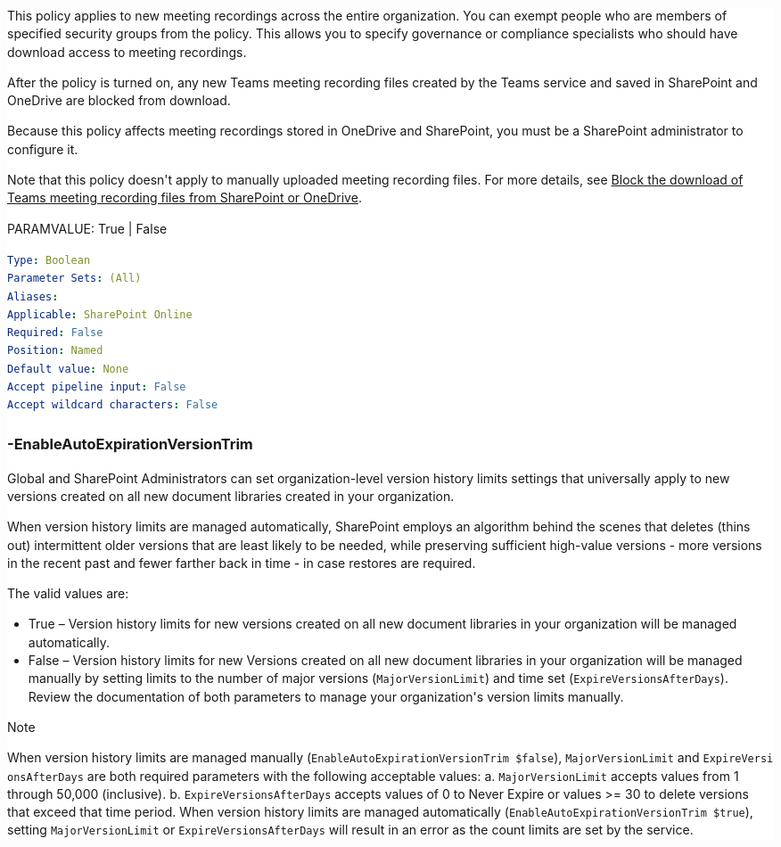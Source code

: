 This policy applies to new meeting recordings across the entire organization. You can exempt people who are members of specified security groups from the policy. This allows you to specify governance or compliance specialists who should have download access to meeting recordings.

After the policy is turned on, any new Teams meeting recording files created by the Teams service and saved in SharePoint and OneDrive are blocked from download.

Because this policy affects meeting recordings stored in OneDrive and SharePoint, you must be a SharePoint administrator to configure it.

Note that this policy doesn't apply to manually uploaded meeting recording files. For more details, see [Block the download of Teams meeting recording files from SharePoint or OneDrive](/microsoftteams/block-download-meeting-recording).

PARAMVALUE: True | False

```yaml
Type: Boolean 
Parameter Sets: (All)
Aliases:
Applicable: SharePoint Online
Required: False
Position: Named
Default value: None
Accept pipeline input: False
Accept wildcard characters: False
```

### -EnableAutoExpirationVersionTrim

Global and SharePoint Administrators can set organization-level version history limits settings that universally apply to new versions created on all new document libraries created in your organization. 

When version history limits are managed automatically, SharePoint employs an algorithm behind the scenes that deletes (thins out) intermittent older versions that are least likely to be needed, while preserving sufficient high-value versions - more versions in the recent past and fewer farther back in time - in case restores are required.

The valid values are: 

- True – Version history limits for new versions created on all new document libraries in your organization will be managed automatically.
- False – Version history limits for new Versions created on all new document libraries in your organization will be managed manually by setting limits to the number of major versions (`MajorVersionLimit`) and time set (`ExpireVersionsAfterDays`). Review the documentation of both parameters to manage your organization's version limits manually.

> [!NOTE]
> When version history limits are managed manually (`EnableAutoExpirationVersionTrim $false`), `MajorVersionLimit` and `ExpireVersionsAfterDays` are both required parameters with the following acceptable values:
> a. `MajorVersionLimit` accepts values from 1 through 50,000 (inclusive).
> b. `ExpireVersionsAfterDays` accepts values of 0 to Never Expire or values >= 30 to delete versions that exceed that time period.
> When version history limits are managed automatically (`EnableAutoExpirationVersionTrim $true`), setting `MajorVersionLimit` or `ExpireVersionsAfterDays` will result in an error as the count limits are set by the service.
